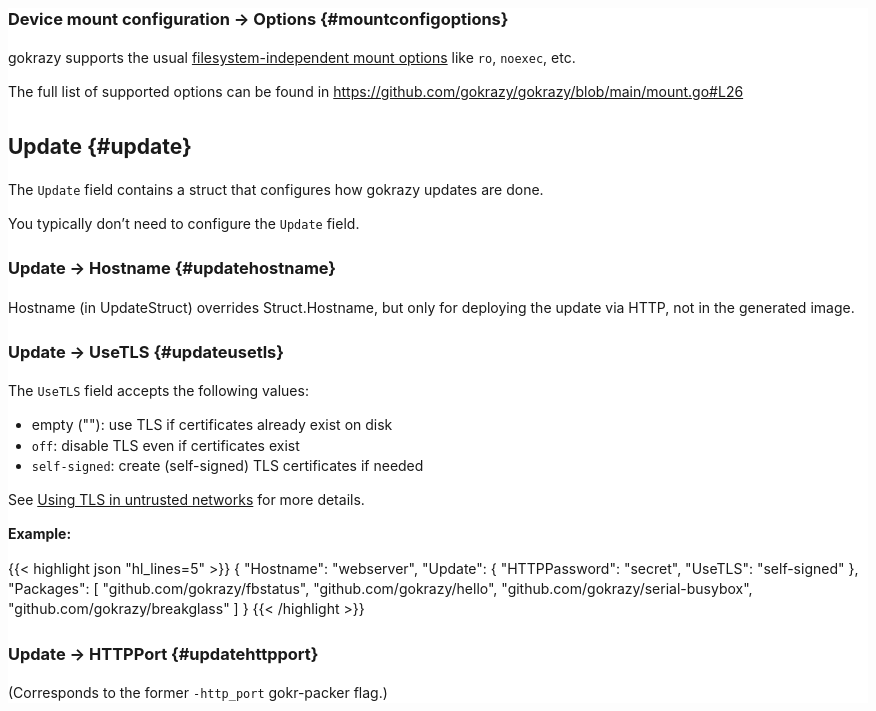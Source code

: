### Device mount configuration → Options {#mountconfigoptions}

gokrazy supports the usual [filesystem-independent mount
options](https://manpages.debian.org/mount.8#FILESYSTEM-INDEPENDENT_MOUNT_OPTIONS)
like `ro`, `noexec`, etc.

The full list of supported options can be found in
https://github.com/gokrazy/gokrazy/blob/main/mount.go#L26

## Update {#update}

The `Update` field contains a struct that configures how gokrazy updates are done.

You typically don’t need to configure the `Update` field.

### Update → Hostname {#updatehostname}

Hostname (in UpdateStruct) overrides Struct.Hostname, but only for
deploying the update via HTTP, not in the generated image.

### Update → UseTLS {#updateusetls}

The `UseTLS` field accepts the following values:

- empty (""): use TLS if certificates already exist on disk
- `off`: disable TLS even if certificates exist
- `self-signed`: create (self-signed) TLS certificates if needed

See [Using TLS in untrusted networks](/userguide/tls-for-untrusted-networks/)
for more details.

**Example:**

{{< highlight json "hl_lines=5" >}}
{
    "Hostname": "webserver",
    "Update": {
        "HTTPPassword": "secret",
        "UseTLS": "self-signed"
    },
    "Packages": [
        "github.com/gokrazy/fbstatus",
        "github.com/gokrazy/hello",
        "github.com/gokrazy/serial-busybox",
        "github.com/gokrazy/breakglass"
    ]
}
{{< /highlight >}}

### Update → HTTPPort {#updatehttpport}

(Corresponds to the former `-http_port` gokr-packer flag.)
